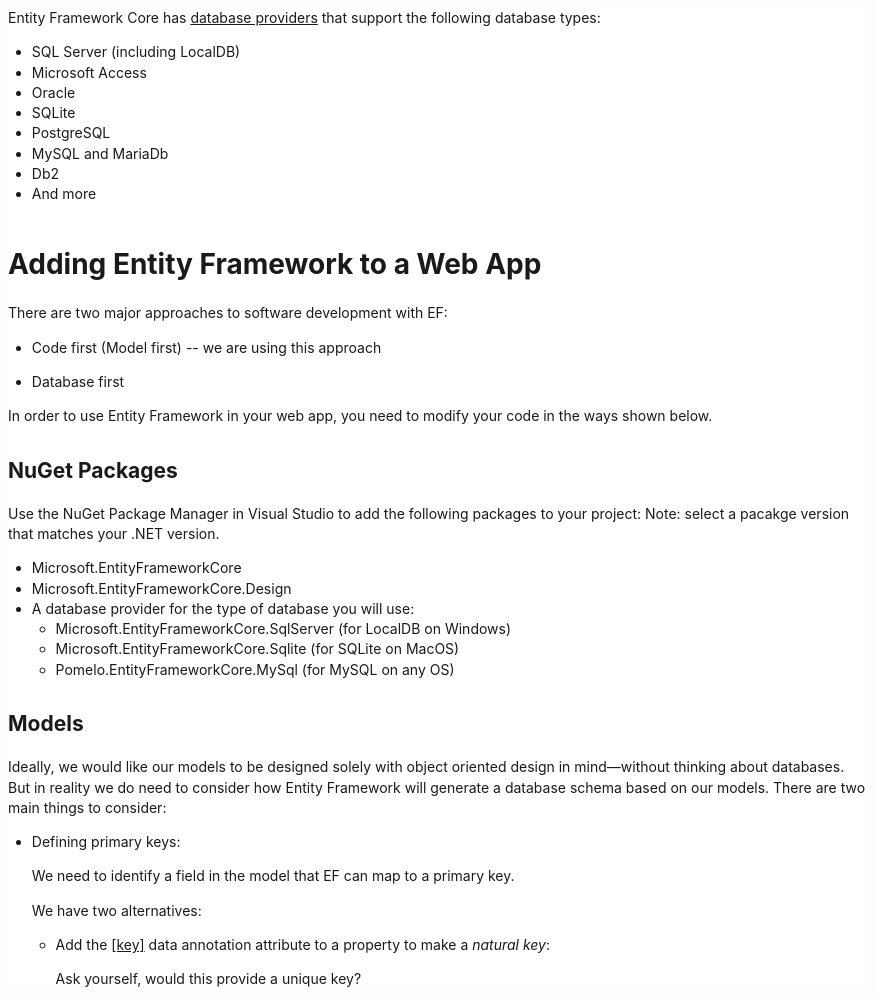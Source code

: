
Entity Framework Core has [database providers](https://docs.microsoft.com/en-us/ef/core/providers/) that support the following database types:

- SQL Server (including LocalDB)
- Microsoft Access
- Oracle
- SQLite
- PostgreSQL
- MySQL and MariaDb
- Db2
- And more



# Adding Entity Framework to a Web App

There are two major approaches to software development with EF:
- Code first (Model first) -- we are using this approach

- Database first 

In order to use Entity Framework in your web app, you need to modify your code in the ways shown below.

## NuGet Packages

Use the NuGet Package Manager in Visual Studio to add the following packages to your project:
Note: select a pacakge version that matches your .NET version.

- Microsoft.EntityFrameworkCore
- Microsoft.EntityFrameworkCore.Design
- A database provider for the type of database you will use:
  - Microsoft.EntityFrameworkCore.SqlServer (for LocalDB on Windows)
  - Microsoft.EntityFrameworkCore.Sqlite (for SQLite on MacOS)
  - Pomelo.EntityFrameworkCore.MySql (for MySQL on any OS)



## Models


Ideally, we would like our models to be designed solely with object oriented design in mind&mdash;without thinking about databases. But in reality we do need to consider how Entity Framework will generate a database schema based on our models. There are two main things to consider:

- Defining primary keys:

  We need to identify a field in the model that EF can map to a primary key. 

  We have two alternatives:

  - Add the [&lsqb;key&rsqb;](https://docs.microsoft.com/en-us/dotnet/api/system.componentmodel.dataannotations.keyattribute?view=netcore-2.1) data annotation attribute to a property to make a *natural key*:

    Ask yourself, would this provide a unique key?
